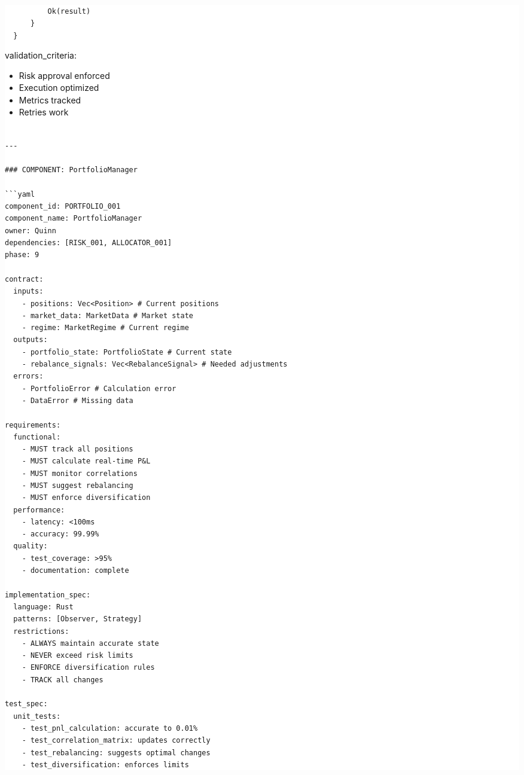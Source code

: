 ```
          Ok(result)
      }
  }
  ```

validation_criteria:
  - Risk approval enforced
  - Execution optimized
  - Metrics tracked
  - Retries work
```

---

### COMPONENT: PortfolioManager

```yaml
component_id: PORTFOLIO_001
component_name: PortfolioManager
owner: Quinn
dependencies: [RISK_001, ALLOCATOR_001]
phase: 9

contract:
  inputs:
    - positions: Vec<Position> # Current positions
    - market_data: MarketData # Market state
    - regime: MarketRegime # Current regime
  outputs:
    - portfolio_state: PortfolioState # Current state
    - rebalance_signals: Vec<RebalanceSignal> # Needed adjustments
  errors:
    - PortfolioError # Calculation error
    - DataError # Missing data

requirements:
  functional:
    - MUST track all positions
    - MUST calculate real-time P&L
    - MUST monitor correlations
    - MUST suggest rebalancing
    - MUST enforce diversification
  performance:
    - latency: <100ms
    - accuracy: 99.99%
  quality:
    - test_coverage: >95%
    - documentation: complete

implementation_spec:
  language: Rust
  patterns: [Observer, Strategy]
  restrictions:
    - ALWAYS maintain accurate state
    - NEVER exceed risk limits
    - ENFORCE diversification rules
    - TRACK all changes

test_spec:
  unit_tests:
    - test_pnl_calculation: accurate to 0.01%
    - test_correlation_matrix: updates correctly
    - test_rebalancing: suggests optimal changes
    - test_diversification: enforces limits
```